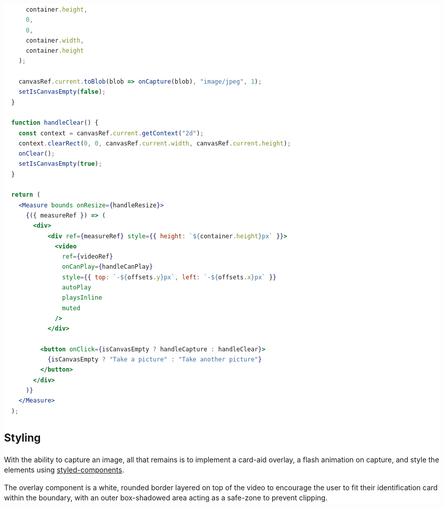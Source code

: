 ```jsx
      container.height,
      0,
      0,
      container.width,
      container.height
    );

    canvasRef.current.toBlob(blob => onCapture(blob), "image/jpeg", 1);
    setIsCanvasEmpty(false);
  }

  function handleClear() {
    const context = canvasRef.current.getContext("2d");
    context.clearRect(0, 0, canvasRef.current.width, canvasRef.current.height);
    onClear();
    setIsCanvasEmpty(true);
  }

  return (
    <Measure bounds onResize={handleResize}>
      {({ measureRef }) => (
        <div>
            <div ref={measureRef} style={{ height: `${container.height}px` }}>
              <video
                ref={videoRef}
                onCanPlay={handleCanPlay}
                style={{ top: `-${offsets.y}px`, left: `-${offsets.x}px` }}
                autoPlay
                playsInline
                muted
              />
            </div>

          <button onClick={isCanvasEmpty ? handleCapture : handleClear}>
            {isCanvasEmpty ? "Take a picture" : "Take another picture"}
          </button>
        </div>
      )}
    </Measure>
  );
```

## Styling

With the ability to capture an image, all that remains is to implement a card-aid overlay, a flash animation on capture, and style the elements using [styled-components](https://www.styled-components.com/).

The overlay component is a white, rounded border layered on top of the video to encourage the user to fit their identification card within the boundary, with an outer box-shadowed area acting as a safe-zone to prevent clipping.
